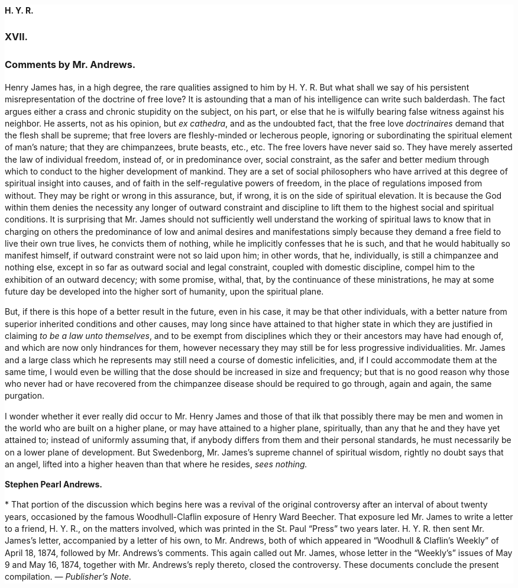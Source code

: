 **H\. Y\. R\.**

### XVII.

### Comments by Mr. Andrews.

Henry James has, in a high degree, the rare qualities assigned to him by H. Y. R. But what shall we say of his persistent misrepresentation of the doctrine of free love? It is astounding that a man of his intelligence can write such balderdash. The fact argues either a crass and chronic stupidity on the subject, on his part, or else that he is wilfully bearing false witness against his neighbor. He asserts, not as his opinion, but *ex cathedra*, and as the undoubted fact, that the free love *doctrinaires* demand that the flesh shall be supreme; that free lovers are fleshly-minded or lecherous people, ignoring or subordinating the spiritual element of man’s nature; that they are chimpanzees, brute beasts, etc., etc. The free lovers have never said so. They have merely asserted the law of individual freedom, instead of, or in predominance over, social constraint, as the safer and better medium through which to conduct to the higher development of mankind. They are a set of social philosophers who have arrived at this degree of spiritual insight into causes, and of faith in the self-regulative powers of freedom, in the place of regulations imposed from without. They may be right or wrong in this assurance, but, if wrong, it is on the side of spiritual elevation. It is because the God within them denies the necessity any longer of outward constraint and discipline to lift them to the highest social and spiritual conditions. It is surprising that Mr. James should not sufficiently well understand the working of spiritual laws to know that in charging on others the predominance of low and animal desires and manifestations simply because they demand a free field to live their own true lives, he convicts them of nothing, while he implicitly confesses that he is such, and that he would habitually so manifest himself, if outward constraint were not so laid upon him; in other words, that he, individually, is still a chimpanzee and nothing else, except in so far as outward social and legal constraint, coupled with domestic discipline, compel him to the exhibition of an outward decency; with some promise, withal, that, by the continuance of these ministrations, he may at some future day be developed into the higher sort of humanity, upon the spiritual plane.

But, if there is this hope of a better result in the future, even in his case, it may be that other individuals, with a better nature from superior inherited conditions and other causes, may long since have attained to that higher state in which they are justified in claiming *to be a law unto themselves*, and to be exempt from disciplines which they or their ancestors may have had enough of, and which are now only hindrances for them, however necessary they may still be for less progressive individualities. Mr. James and a large class which he represents may still need a course of domestic infelicities, and, if I could accommodate them at the same time, I would even be willing that the dose should be increased in size and frequency; but that is no good reason why those who never had or have recovered from the chimpanzee disease should be required to go through, again and again, the same purgation.

I wonder whether it ever really did occur to Mr. Henry James and those of that ilk that possibly there may be men and women in the world who are built on a higher plane, or may have attained to a higher plane, spiritually, than any that he and they have yet attained to; instead of uniformly assuming that, if anybody differs from them and their personal standards, he must necessarily be on a lower plane of development. But Swedenborg, Mr. James’s supreme channel of spiritual wisdom, rightly no doubt says that an angel, lifted into a higher heaven than that where he resides, *sees nothing.*

**Stephen Pearl Andrews.**

\* That portion of the discussion which begins here was a revival of the original controversy after an interval of about twenty years, occasioned by the famous Woodhull-Claflin exposure of Henry Ward Beecher. That exposure led Mr. James to write a letter to a friend, H. Y. R., on the matters involved, which was printed in the St. Paul “Press” two years later. H. Y. R. then sent Mr. James’s letter, accompanied by a letter of his own, to Mr. Andrews, both of which appeared in “Woodhull & Claflin’s Weekly” of April 18, 1874, followed by Mr. Andrews’s comments. This again called out Mr. James, whose letter in the “Weekly’s” issues of May 9 and May 16, 1874, together with Mr. Andrews’s reply thereto, closed the controversy. These documents conclude the present compilation. — *Publisher’s Note.*
